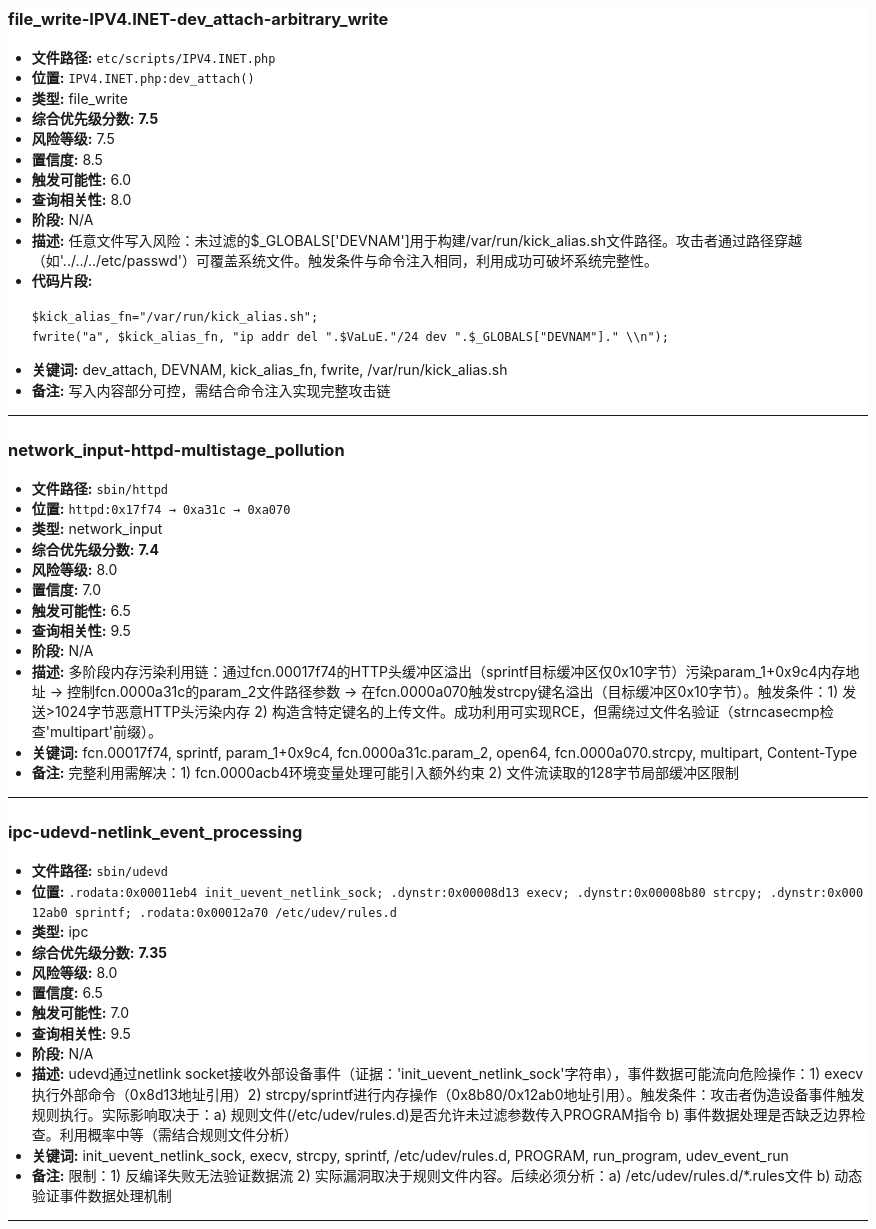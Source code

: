 ### file_write-IPV4.INET-dev_attach-arbitrary_write

- **文件路径:** `etc/scripts/IPV4.INET.php`
- **位置:** `IPV4.INET.php:dev_attach()`
- **类型:** file_write
- **综合优先级分数:** **7.5**
- **风险等级:** 7.5
- **置信度:** 8.5
- **触发可能性:** 6.0
- **查询相关性:** 8.0
- **阶段:** N/A
- **描述:** 任意文件写入风险：未过滤的$_GLOBALS['DEVNAM']用于构建/var/run/kick_alias.sh文件路径。攻击者通过路径穿越（如'../../../etc/passwd'）可覆盖系统文件。触发条件与命令注入相同，利用成功可破坏系统完整性。
- **代码片段:**
  ```
  $kick_alias_fn="/var/run/kick_alias.sh";
  fwrite("a", $kick_alias_fn, "ip addr del ".$VaLuE."/24 dev ".$_GLOBALS["DEVNAM"]." \\n");
  ```
- **关键词:** dev_attach, DEVNAM, kick_alias_fn, fwrite, /var/run/kick_alias.sh
- **备注:** 写入内容部分可控，需结合命令注入实现完整攻击链

---
### network_input-httpd-multistage_pollution

- **文件路径:** `sbin/httpd`
- **位置:** `httpd:0x17f74 → 0xa31c → 0xa070`
- **类型:** network_input
- **综合优先级分数:** **7.4**
- **风险等级:** 8.0
- **置信度:** 7.0
- **触发可能性:** 6.5
- **查询相关性:** 9.5
- **阶段:** N/A
- **描述:** 多阶段内存污染利用链：通过fcn.00017f74的HTTP头缓冲区溢出（sprintf目标缓冲区仅0x10字节）污染param_1+0x9c4内存地址 → 控制fcn.0000a31c的param_2文件路径参数 → 在fcn.0000a070触发strcpy键名溢出（目标缓冲区0x10字节）。触发条件：1) 发送>1024字节恶意HTTP头污染内存 2) 构造含特定键名的上传文件。成功利用可实现RCE，但需绕过文件名验证（strncasecmp检查'multipart'前缀）。
- **关键词:** fcn.00017f74, sprintf, param_1+0x9c4, fcn.0000a31c.param_2, open64, fcn.0000a070.strcpy, multipart, Content-Type
- **备注:** 完整利用需解决：1) fcn.0000acb4环境变量处理可能引入额外约束 2) 文件流读取的128字节局部缓冲区限制

---
### ipc-udevd-netlink_event_processing

- **文件路径:** `sbin/udevd`
- **位置:** `.rodata:0x00011eb4 init_uevent_netlink_sock; .dynstr:0x00008d13 execv; .dynstr:0x00008b80 strcpy; .dynstr:0x00012ab0 sprintf; .rodata:0x00012a70 /etc/udev/rules.d`
- **类型:** ipc
- **综合优先级分数:** **7.35**
- **风险等级:** 8.0
- **置信度:** 6.5
- **触发可能性:** 7.0
- **查询相关性:** 9.5
- **阶段:** N/A
- **描述:** udevd通过netlink socket接收外部设备事件（证据：'init_uevent_netlink_sock'字符串），事件数据可能流向危险操作：1) execv执行外部命令（0x8d13地址引用）2) strcpy/sprintf进行内存操作（0x8b80/0x12ab0地址引用）。触发条件：攻击者伪造设备事件触发规则执行。实际影响取决于：a) 规则文件(/etc/udev/rules.d)是否允许未过滤参数传入PROGRAM指令 b) 事件数据处理是否缺乏边界检查。利用概率中等（需结合规则文件分析）
- **关键词:** init_uevent_netlink_sock, execv, strcpy, sprintf, /etc/udev/rules.d, PROGRAM, run_program, udev_event_run
- **备注:** 限制：1) 反编译失败无法验证数据流 2) 实际漏洞取决于规则文件内容。后续必须分析：a) /etc/udev/rules.d/*.rules文件 b) 动态验证事件数据处理机制

---